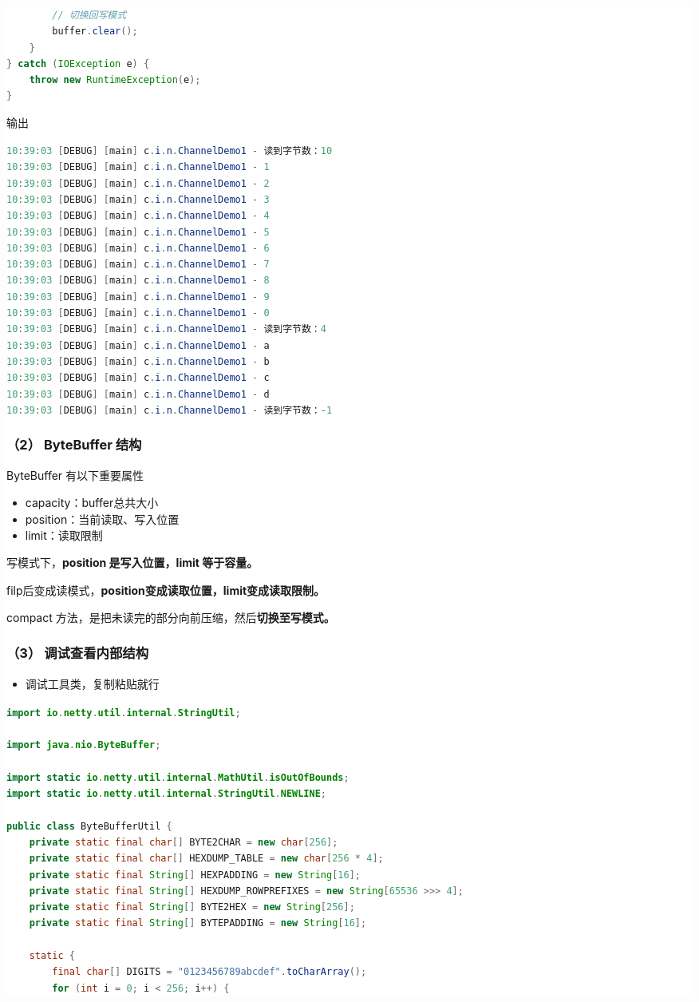 ```java
        // 切换回写模式
        buffer.clear();
    }
} catch (IOException e) {
    throw new RuntimeException(e);
}
```

输出

```java
10:39:03 [DEBUG] [main] c.i.n.ChannelDemo1 - 读到字节数：10
10:39:03 [DEBUG] [main] c.i.n.ChannelDemo1 - 1
10:39:03 [DEBUG] [main] c.i.n.ChannelDemo1 - 2
10:39:03 [DEBUG] [main] c.i.n.ChannelDemo1 - 3
10:39:03 [DEBUG] [main] c.i.n.ChannelDemo1 - 4
10:39:03 [DEBUG] [main] c.i.n.ChannelDemo1 - 5
10:39:03 [DEBUG] [main] c.i.n.ChannelDemo1 - 6
10:39:03 [DEBUG] [main] c.i.n.ChannelDemo1 - 7
10:39:03 [DEBUG] [main] c.i.n.ChannelDemo1 - 8
10:39:03 [DEBUG] [main] c.i.n.ChannelDemo1 - 9
10:39:03 [DEBUG] [main] c.i.n.ChannelDemo1 - 0
10:39:03 [DEBUG] [main] c.i.n.ChannelDemo1 - 读到字节数：4
10:39:03 [DEBUG] [main] c.i.n.ChannelDemo1 - a
10:39:03 [DEBUG] [main] c.i.n.ChannelDemo1 - b
10:39:03 [DEBUG] [main] c.i.n.ChannelDemo1 - c
10:39:03 [DEBUG] [main] c.i.n.ChannelDemo1 - d
10:39:03 [DEBUG] [main] c.i.n.ChannelDemo1 - 读到字节数：-1
```

### （2） ByteBuffer 结构

ByteBuffer 有以下重要属性

- capacity：buffer总共大小
- position：当前读取、写入位置
- limit：读取限制

写模式下，**position 是写入位置，limit 等于容量。**

filp后变成读模式，**position变成读取位置，limit变成读取限制。**

compact 方法，是把未读完的部分向前压缩，然后**切换至写模式。**

### （3） 调试查看内部结构

- 调试工具类，复制粘贴就行

```java
import io.netty.util.internal.StringUtil;

import java.nio.ByteBuffer;

import static io.netty.util.internal.MathUtil.isOutOfBounds;
import static io.netty.util.internal.StringUtil.NEWLINE;

public class ByteBufferUtil {
    private static final char[] BYTE2CHAR = new char[256];
    private static final char[] HEXDUMP_TABLE = new char[256 * 4];
    private static final String[] HEXPADDING = new String[16];
    private static final String[] HEXDUMP_ROWPREFIXES = new String[65536 >>> 4];
    private static final String[] BYTE2HEX = new String[256];
    private static final String[] BYTEPADDING = new String[16];

    static {
        final char[] DIGITS = "0123456789abcdef".toCharArray();
        for (int i = 0; i < 256; i++) {
```